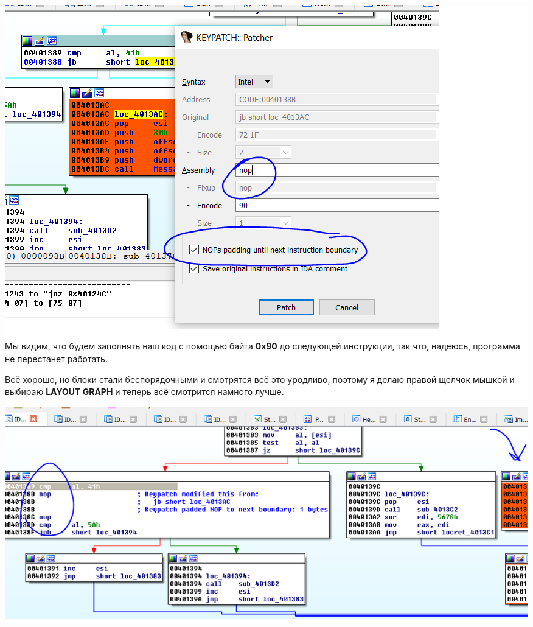 ![](.gitbook/assets/08/37.png)

Мы видим, что будем заполнять наш код с помощью байта **0x90** до следующей инструкции, так что, надеюсь, программа не перестанет работать.

Всё хорошо, но блоки стали беспорядочными и смотрятся всё это уродливо, поэтому я делаю правой щелчок мышкой и выбираю **LAYOUT GRAPH** и теперь всё смотрится намного лучше.

![](.gitbook/assets/08/38.png)
